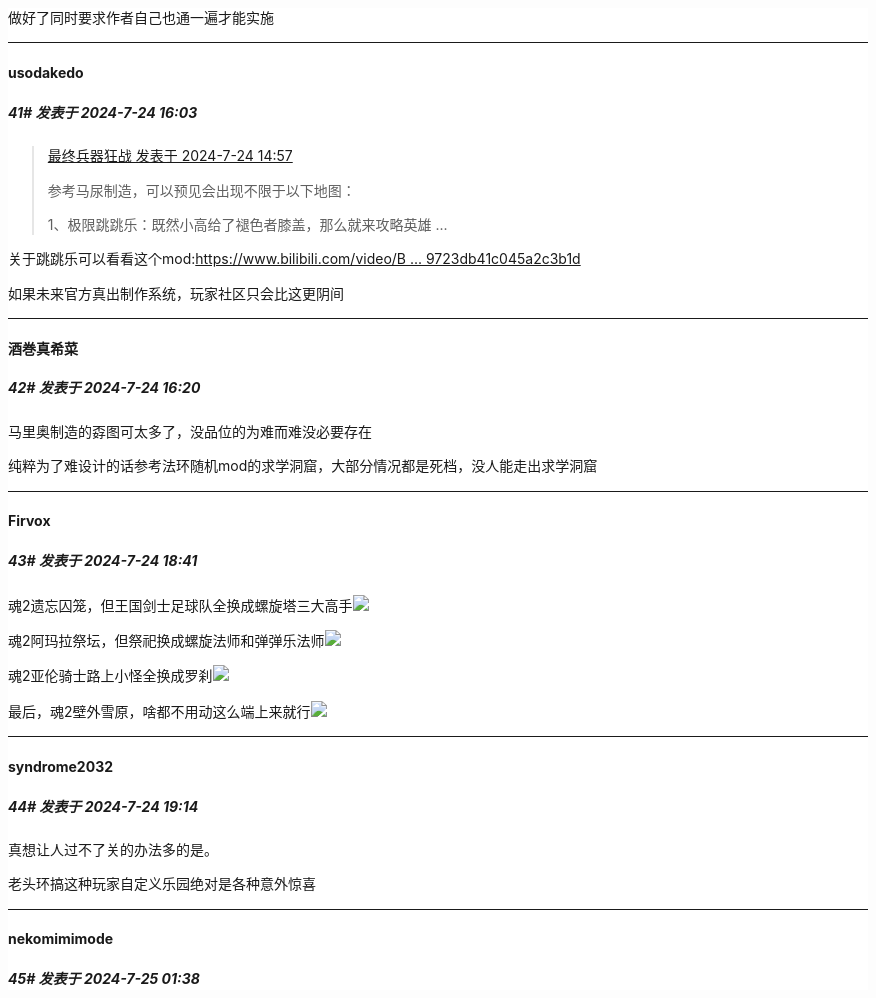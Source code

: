 做好了同时要求作者自己也通一遍才能实施


*****

####  usodakedo  
##### 41#       发表于 2024-7-24 16:03

<blockquote><a href="httphttps://bbs.saraba1st.com/2b/forum.php?mod=redirect&amp;goto=findpost&amp;pid=65683676&amp;ptid=2192510" target="_blank">最终兵器狂战 发表于 2024-7-24 14:57</a>

参考马尿制造，可以预见会出现不限于以下地图：

1、极限跳跳乐：既然小高给了褪色者膝盖，那么就来攻略英雄 ...</blockquote>
关于跳跳乐可以看看这个mod:[https://www.bilibili.com/video/B ... 9723db41c045a2c3b1d](https://www.bilibili.com/video/BV13b421v7mA/?share_source=copy_web&amp;vd_source=ec58507b88db49723db41c045a2c3b1d)

如果未来官方真出制作系统，玩家社区只会比这更阴间


*****

####  酒巻真希菜  
##### 42#       发表于 2024-7-24 16:20

马里奥制造的孬图可太多了，没品位的为难而难没必要存在

纯粹为了难设计的话参考法环随机mod的求学洞窟，大部分情况都是死档，没人能走出求学洞窟


*****

####  Firvox  
##### 43#       发表于 2024-7-24 18:41

魂2遗忘囚笼，但王国剑士足球队全换成螺旋塔三大高手<img src="https://static.saraba1st.com/image/smiley/face2017/067.png" referrerpolicy="no-referrer">

魂2阿玛拉祭坛，但祭祀换成螺旋法师和弹弹乐法师<img src="https://static.saraba1st.com/image/smiley/face2017/032.png" referrerpolicy="no-referrer">

魂2亚伦骑士路上小怪全换成罗刹<img src="https://static.saraba1st.com/image/smiley/face2017/068.png" referrerpolicy="no-referrer">

最后，魂2壁外雪原，啥都不用动这么端上来就行<img src="https://static.saraba1st.com/image/smiley/face2017/047.png" referrerpolicy="no-referrer">


*****

####  syndrome2032  
##### 44#       发表于 2024-7-24 19:14

真想让人过不了关的办法多的是。

老头环搞这种玩家自定义乐园绝对是各种意外惊喜


*****

####  nekomimimode  
##### 45#       发表于 2024-7-25 01:38
